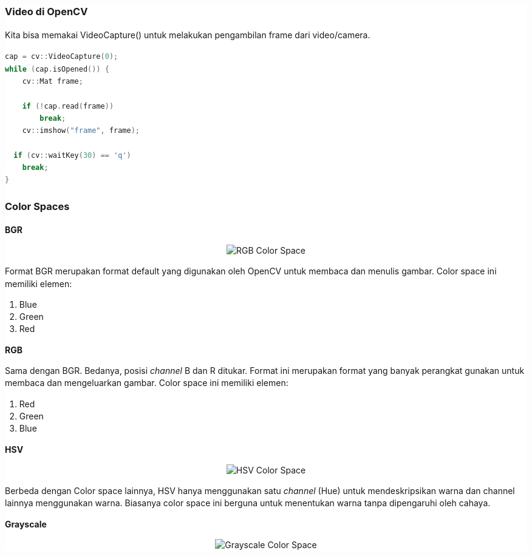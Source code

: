 ### Video di OpenCV

Kita bisa memakai VideoCapture() untuk melakukan pengambilan frame dari video/camera.

```c++
cap = cv::VideoCapture(0);
while (cap.isOpened()) {
	cv::Mat frame;

	if (!cap.read(frame))
		break;
	cv::imshow("frame", frame);

  if (cv::waitKey(30) == 'q')
    break;
}
```

### Color Spaces

**BGR**

<div align="center">
<img alt="RGB Color Space" src="https://docs.opencv.org/3.4/Threshold_inRange_RGB_colorspace.jpg" />
</div>

Format BGR merupakan format default yang digunakan oleh OpenCV untuk membaca dan menulis gambar. Color space ini memiliki elemen:
1. Blue
2. Green
3. Red

**RGB**

Sama dengan BGR. Bedanya, posisi _channel_ B dan R ditukar. Format ini merupakan format yang banyak perangkat gunakan untuk membaca dan mengeluarkan gambar. Color space ini memiliki elemen:
1. Red
2. Green
3. Blue

**HSV**

<div align="center">
<div style="background-color: white; max-width: 24em;">
<img alt="HSV Color Space" src="https://opencv.org/wp-content/uploads/2025/04/hsv.jpg" />
</div>
</div>

Berbeda dengan Color space lainnya, HSV hanya menggunakan satu _channel_ (Hue) untuk mendeskripsikan warna dan channel lainnya menggunakan warna. Biasanya color space ini berguna untuk menentukan warna tanpa dipengaruhi oleh cahaya.

**Grayscale**

<div align="center">
<img alt="Grayscale Color Space" src="https://i0.wp.com/theailearner.com/wp-content/uploads/2018/10/Capture.png?resize=539%2C238&ssl=1" />
</div>
